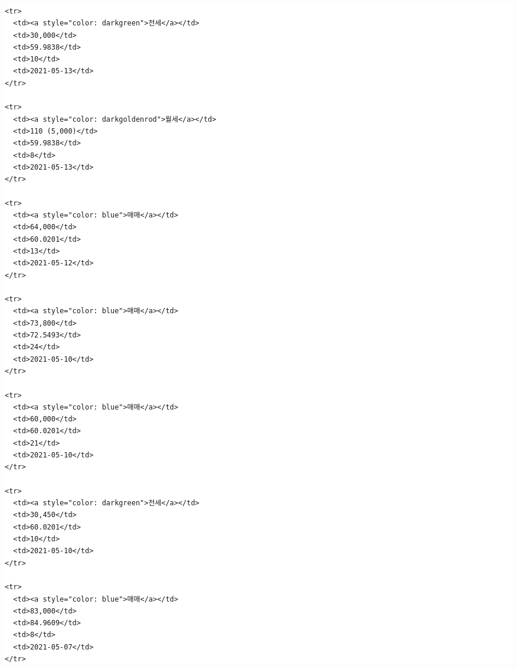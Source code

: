     <tr>
      <td><a style="color: darkgreen">전세</a></td>
      <td>30,000</td>
      <td>59.9838</td>
      <td>10</td>
      <td>2021-05-13</td>
    </tr>
      
    <tr>
      <td><a style="color: darkgoldenrod">월세</a></td>
      <td>110 (5,000)</td>
      <td>59.9838</td>
      <td>8</td>
      <td>2021-05-13</td>
    </tr>
      
    <tr>
      <td><a style="color: blue">매매</a></td>
      <td>64,000</td>
      <td>60.0201</td>
      <td>13</td>
      <td>2021-05-12</td>
    </tr>
      
    <tr>
      <td><a style="color: blue">매매</a></td>
      <td>73,800</td>
      <td>72.5493</td>
      <td>24</td>
      <td>2021-05-10</td>
    </tr>
      
    <tr>
      <td><a style="color: blue">매매</a></td>
      <td>60,000</td>
      <td>60.0201</td>
      <td>21</td>
      <td>2021-05-10</td>
    </tr>
      
    <tr>
      <td><a style="color: darkgreen">전세</a></td>
      <td>30,450</td>
      <td>60.0201</td>
      <td>10</td>
      <td>2021-05-10</td>
    </tr>
      
    <tr>
      <td><a style="color: blue">매매</a></td>
      <td>83,000</td>
      <td>84.9609</td>
      <td>8</td>
      <td>2021-05-07</td>
    </tr>
      